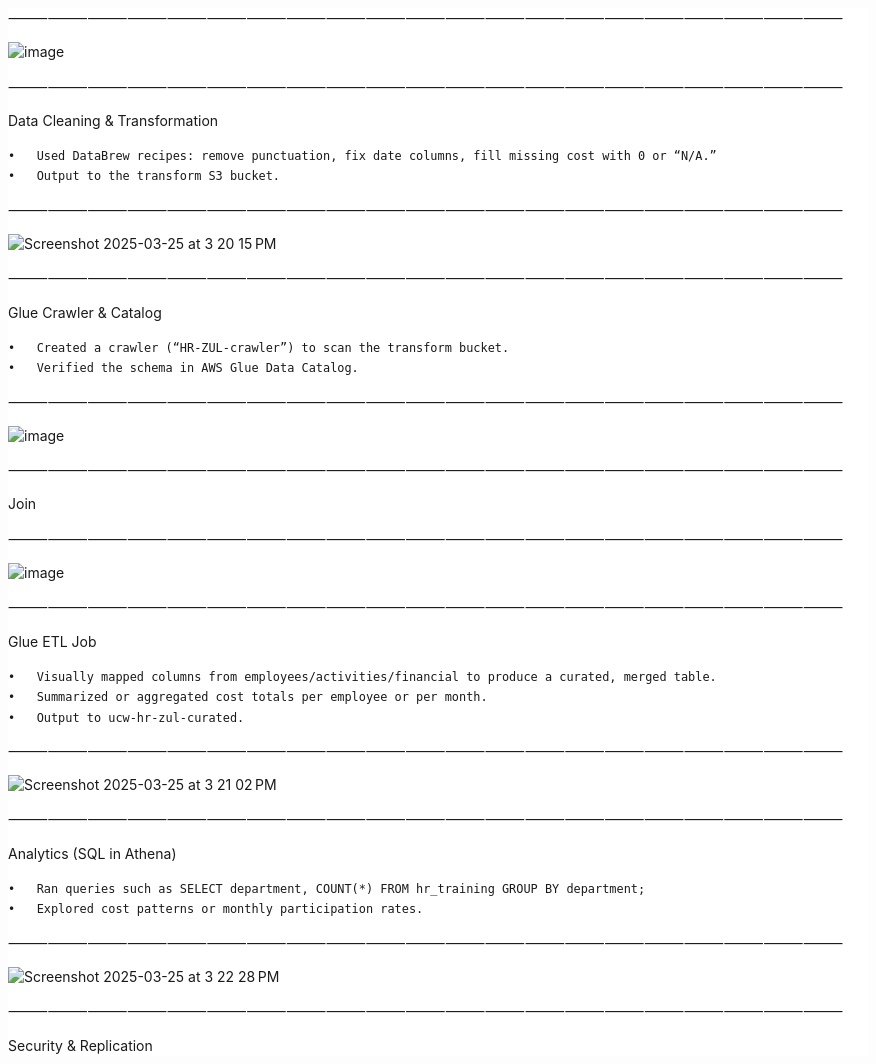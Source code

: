⸻⸻⸻⸻⸻⸻⸻⸻⸻⸻⸻⸻⸻⸻⸻⸻⸻⸻⸻⸻⸻

 <img width="1512" alt="image" src="https://github.com/user-attachments/assets/3746ac34-2832-4135-80c1-459669fad9bb" />

 ⸻⸻⸻⸻⸻⸻⸻⸻⸻⸻⸻⸻⸻⸻⸻⸻⸻⸻⸻⸻⸻
 
Data Cleaning & Transformation

	•	Used DataBrew recipes: remove punctuation, fix date columns, fill missing cost with 0 or “N/A.”
	•	Output to the transform S3 bucket.
 
 ⸻⸻⸻⸻⸻⸻⸻⸻⸻⸻⸻⸻⸻⸻⸻⸻⸻⸻⸻⸻⸻

 <img width="1512" alt="Screenshot 2025-03-25 at 3 20 15 PM" src="https://github.com/user-attachments/assets/de75770f-3fe8-4ee3-a7e2-8a890e193134" />

 ⸻⸻⸻⸻⸻⸻⸻⸻⸻⸻⸻⸻⸻⸻⸻⸻⸻⸻⸻⸻⸻
 
Glue Crawler & Catalog

	•	Created a crawler (“HR-ZUL-crawler”) to scan the transform bucket.
	•	Verified the schema in AWS Glue Data Catalog.
 
 ⸻⸻⸻⸻⸻⸻⸻⸻⸻⸻⸻⸻⸻⸻⸻⸻⸻⸻⸻⸻⸻

 <img width="1512" alt="image" src="https://github.com/user-attachments/assets/196fc0e5-63e8-4136-ba4f-7f50e5c9ac00" />

 ⸻⸻⸻⸻⸻⸻⸻⸻⸻⸻⸻⸻⸻⸻⸻⸻⸻⸻⸻⸻⸻
 
Join

 ⸻⸻⸻⸻⸻⸻⸻⸻⸻⸻⸻⸻⸻⸻⸻⸻⸻⸻⸻⸻⸻

 <img width="1512" alt="image" src="https://github.com/user-attachments/assets/b21dfb51-e67f-495d-a9a1-dcb6c1c0845d" />

 ⸻⸻⸻⸻⸻⸻⸻⸻⸻⸻⸻⸻⸻⸻⸻⸻⸻⸻⸻⸻⸻
 
Glue ETL Job

	•	Visually mapped columns from employees/activities/financial to produce a curated, merged table.
	•	Summarized or aggregated cost totals per employee or per month.
	•	Output to ucw-hr-zul-curated.
 
 ⸻⸻⸻⸻⸻⸻⸻⸻⸻⸻⸻⸻⸻⸻⸻⸻⸻⸻⸻⸻⸻

 <img width="1512" alt="Screenshot 2025-03-25 at 3 21 02 PM" src="https://github.com/user-attachments/assets/1dbfa345-b550-4c85-943c-6f6741fa577b" />

 ⸻⸻⸻⸻⸻⸻⸻⸻⸻⸻⸻⸻⸻⸻⸻⸻⸻⸻⸻⸻⸻
 
 Analytics (SQL in Athena)
 
	•	Ran queries such as SELECT department, COUNT(*) FROM hr_training GROUP BY department;
	•	Explored cost patterns or monthly participation rates.
 
  ⸻⸻⸻⸻⸻⸻⸻⸻⸻⸻⸻⸻⸻⸻⸻⸻⸻⸻⸻⸻⸻

  <img width="1512" alt="Screenshot 2025-03-25 at 3 22 28 PM" src="https://github.com/user-attachments/assets/8c774f2b-437c-4920-a14b-69bfe687ae33" />

  ⸻⸻⸻⸻⸻⸻⸻⸻⸻⸻⸻⸻⸻⸻⸻⸻⸻⸻⸻⸻⸻
 
Security & Replication

